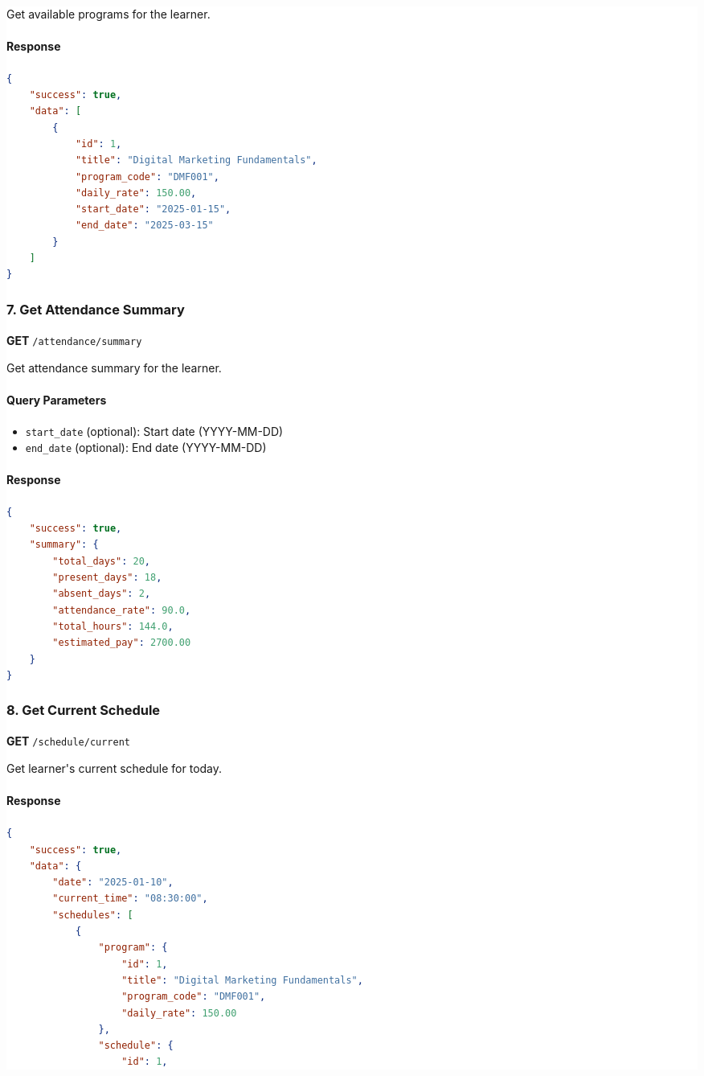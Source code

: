 Get available programs for the learner.

#### Response
```json
{
    "success": true,
    "data": [
        {
            "id": 1,
            "title": "Digital Marketing Fundamentals",
            "program_code": "DMF001",
            "daily_rate": 150.00,
            "start_date": "2025-01-15",
            "end_date": "2025-03-15"
        }
    ]
}
```

### 7. Get Attendance Summary
**GET** `/attendance/summary`

Get attendance summary for the learner.

#### Query Parameters
- `start_date` (optional): Start date (YYYY-MM-DD)
- `end_date` (optional): End date (YYYY-MM-DD)

#### Response
```json
{
    "success": true,
    "summary": {
        "total_days": 20,
        "present_days": 18,
        "absent_days": 2,
        "attendance_rate": 90.0,
        "total_hours": 144.0,
        "estimated_pay": 2700.00
    }
}
```

### 8. Get Current Schedule
**GET** `/schedule/current`

Get learner's current schedule for today.

#### Response
```json
{
    "success": true,
    "data": {
        "date": "2025-01-10",
        "current_time": "08:30:00",
        "schedules": [
            {
                "program": {
                    "id": 1,
                    "title": "Digital Marketing Fundamentals",
                    "program_code": "DMF001",
                    "daily_rate": 150.00
                },
                "schedule": {
                    "id": 1,
```